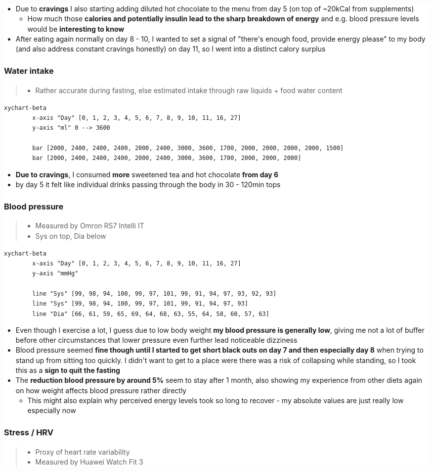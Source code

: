 - Due to **cravings** I also starting adding diluted hot chocolate to the menu from day 5 (on top of ~20kCal from supplements)
    - How much those **calories and potentially insulin lead to the sharp breakdown of energy** and e.g. blood pressure levels would be **interesting to know**
- After eating again normally on day 8 - 10, I wanted to set a signal of "there's enough food, provide energy please" to my body (and also address constant cravings honestly) on day 11, so I went into a distinct calory surplus

### Water intake

> - Rather accurate during fasting, else estimated intake through raw liquids + food water content

``` mermaid
xychart-beta
        x-axis "Day" [0, 1, 2, 3, 4, 5, 6, 7, 8, 9, 10, 11, 16, 27]
        y-axis "ml" 0 --> 3600

        bar [2000, 2400, 2400, 2400, 2000, 2400, 3000, 3600, 1700, 2000, 2000, 2000, 2000, 1500]
        bar [2000, 2400, 2400, 2400, 2000, 2400, 3000, 3600, 1700, 2000, 2000, 2000]
```

- **Due to cravings**, I consumed **more** sweetened tea and hot chocolate **from day 6**
- by day 5 it felt like individual drinks passing through the body in 30 - 120min tops

### Blood pressure

> - Measured by Omron RS7 Intelli IT
> - Sys on top, Dia below

``` mermaid
xychart-beta
        x-axis "Day" [0, 1, 2, 3, 4, 5, 6, 7, 8, 9, 10, 11, 16, 27]
        y-axis "mmHg"

        line "Sys" [99, 98, 94, 100, 99, 97, 101, 99, 91, 94, 97, 93, 92, 93]
        line "Sys" [99, 98, 94, 100, 99, 97, 101, 99, 91, 94, 97, 93]
        line "Dia" [66, 61, 59, 65, 69, 64, 68, 63, 55, 64, 58, 60, 57, 63]
```

- Even though I exercise a lot, I guess due to low body weight **my blood pressure is generally low**, giving me not a lot of buffer before other circumstances that lower pressure even further lead noticeable dizziness
- Blood pressure seemed **fine though until I started to get short black outs on day 7 and then especially day 8** when trying to stand up from sitting too quickly. I didn't want to get to a place were there was a risk of collapsing while standing, so I took this as a **sign to quit the fasting**
- The **reduction blood pressure by around 5%** seem to stay after 1 month, also showing my experience from other diets again on how weight affects blood pressure rather directly
    - This might also explain why perceived energy levels took so long to recover - my absolute values are just really low especially now 

### Stress / HRV

> - Proxy of heart rate variability
> - Measured by Huawei Watch Fit 3


[^vitamins]: E.g. https://www.dm.de/mivolis-vegetarier-und-veganer-vitamine-mineralstoffe-tabletten-30-st-p4066447336986.html
[^electrolytes]: E.g. https://www.dm.de/mivolis-elektrolyte-20-sticks-p4066447788426.html
[^fattyliver]: https://www.l-iz.de/bildung/forschung/2020/02/interview-peter-schwarz-iss-so-viel-du-willst-aber-beweg-dich-noch-mehr-317267
[^cgm]: E.g. https://www.freestylelibre.de/produkte/freestyle-libre-3-sensor.html
[^supra]: https://legionathletics.com/body-fat-calipers/